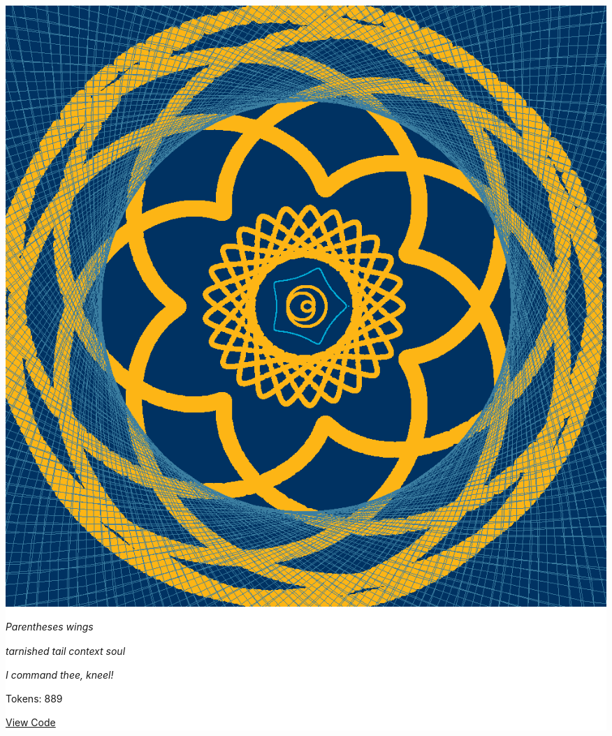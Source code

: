 ![](./images/mending_rune_of_scheme_begin.png)

*Parentheses wings*

*tarnished tail context soul*

*I command thee, kneel!*

Tokens: 889

[View Code](https://code.cs61a.org/sp22/proj/scheme_gallery/entries/e2fe3dd0/contest.scm)